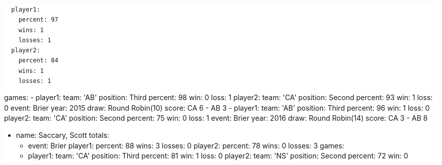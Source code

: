       player1:
        percent: 97
        wins: 1
        losses: 1
      player2:
        percent: 84
        wins: 1
        losses: 1
   games:
    - player1:
        team: 'AB'
        position: Third
        percent: 98
        win: 0
        loss: 1
      player2:
        team: 'CA'
        position: Second
        percent: 93
        win: 1
        loss: 0
      event: Brier
      year: 2015
      draw: Round Robin(10)
      score: CA 6 - AB 3
    - player1:
        team: 'AB'
        position: Third
        percent: 96
        win: 1
        loss: 0
      player2:
        team: 'CA'
        position: Second
        percent: 75
        win: 0
        loss: 1
      event: Brier
      year: 2016
      draw: Round Robin(14)
      score: CA 3 - AB 8
 - name: Saccary, Scott
   totals:
    - event: Brier
      player1:
        percent: 88
        wins: 3
        losses: 0
      player2:
        percent: 78
        wins: 0
        losses: 3
   games:
    - player1:
        team: 'CA'
        position: Third
        percent: 81
        win: 1
        loss: 0
      player2:
        team: 'NS'
        position: Second
        percent: 72
        win: 0